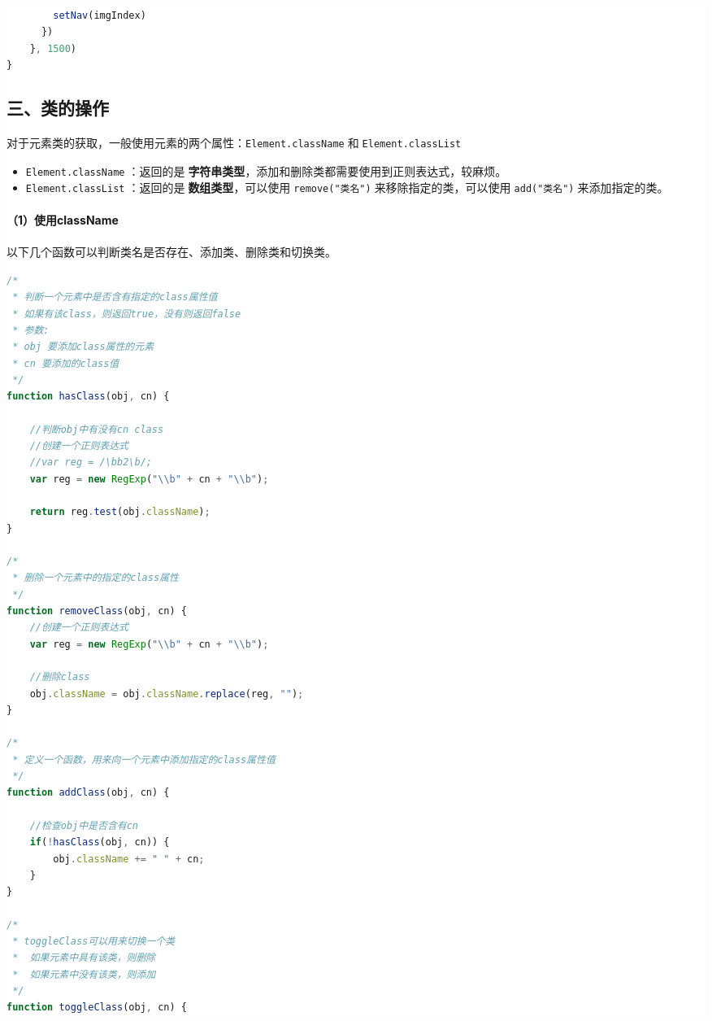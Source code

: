 ```js
        setNav(imgIndex)
      })
    }, 1500)
}
```

## 三、类的操作

对于元素类的获取，一般使用元素的两个属性：`Element.className` 和 `Element.classList`

+ `Element.className`  ：返回的是 **字符串类型**，添加和删除类都需要使用到正则表达式，较麻烦。
+ `Element.classList`  ：返回的是 **数组类型**，可以使用 `remove("类名")` 来移除指定的类，可以使用 `add("类名")` 来添加指定的类。

#### （1）使用className

以下几个函数可以判断类名是否存在、添加类、删除类和切换类。

```js
/*
 * 判断一个元素中是否含有指定的class属性值
 * 如果有该class，则返回true，没有则返回false
 * 参数:
 * obj 要添加class属性的元素
 * cn 要添加的class值
 */
function hasClass(obj, cn) {
    
	//判断obj中有没有cn class
	//创建一个正则表达式
	//var reg = /\bb2\b/;
	var reg = new RegExp("\\b" + cn + "\\b");

	return reg.test(obj.className);
}

/*
 * 删除一个元素中的指定的class属性
 */
function removeClass(obj, cn) {
	//创建一个正则表达式
	var reg = new RegExp("\\b" + cn + "\\b");

	//删除class
	obj.className = obj.className.replace(reg, "");
}

/*
 * 定义一个函数，用来向一个元素中添加指定的class属性值
 */
function addClass(obj, cn) {

	//检查obj中是否含有cn
	if(!hasClass(obj, cn)) {
		obj.className += " " + cn;
	}
}

/*
 * toggleClass可以用来切换一个类
 * 	如果元素中具有该类，则删除
 * 	如果元素中没有该类，则添加
 */
function toggleClass(obj, cn) {

```